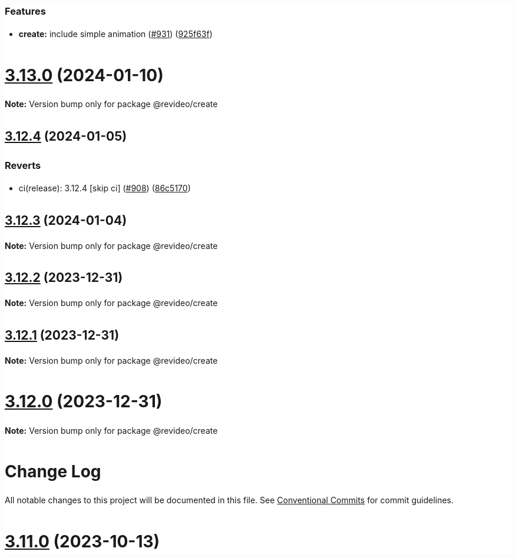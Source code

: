 ### Features

- **create:** include simple animation
  ([#931](https://github.com/revideo/revideo/issues/931))
  ([925f63f](https://github.com/revideo/revideo/commit/925f63f3588922224511b1687ac44ba7b9920d83))

# [3.13.0](https://github.com/revideo/revideo/compare/v3.12.4...v3.13.0) (2024-01-10)

**Note:** Version bump only for package @revideo/create

## [3.12.4](https://github.com/revideo/revideo/compare/v3.12.3...v3.12.4) (2024-01-05)

### Reverts

- ci(release): 3.12.4 [skip ci]
  ([#908](https://github.com/revideo/revideo/issues/908))
  ([86c5170](https://github.com/revideo/revideo/commit/86c517067c7225f827aa05b47e2397e0d90fe622))

## [3.12.3](https://github.com/revideo/revideo/compare/v3.12.2...v3.12.3) (2024-01-04)

**Note:** Version bump only for package @revideo/create

## [3.12.2](https://github.com/revideo/revideo/compare/v3.12.1...v3.12.2) (2023-12-31)

**Note:** Version bump only for package @revideo/create

## [3.12.1](https://github.com/revideo/revideo/compare/v3.12.0...v3.12.1) (2023-12-31)

**Note:** Version bump only for package @revideo/create

# [3.12.0](https://github.com/revideo/revideo/compare/v3.11.0...v3.12.0) (2023-12-31)

**Note:** Version bump only for package @revideo/create

# Change Log

All notable changes to this project will be documented in this file. See
[Conventional Commits](https://conventionalcommits.org) for commit guidelines.

# [3.11.0](https://github.com/revideo/revideo/compare/v3.10.1...v3.11.0) (2023-10-13)
